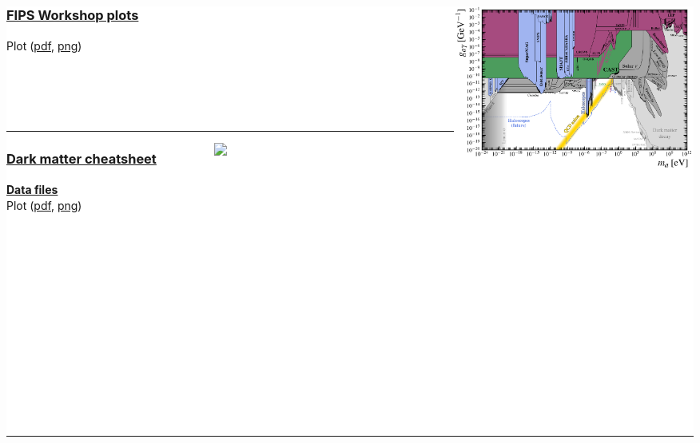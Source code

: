 
[<img align="right" width="300" src="plots/plots_png/AxionPhoton_FIPS.png">](docs/fips.md)

### [**FIPS Workshop plots**](docs/fips.md)
Plot ([pdf](https://github.com/cajohare/AxionLimits/raw/master/plots/AxionPhoton_FIPS.pdf), [png](https://github.com/cajohare/AxionLimits/raw/master/plots/plots_png/AxionPhoton_FIPS.png))\
   &nbsp; \
  &nbsp; \
   &nbsp; \
  &nbsp;

---

[<img align="right" width="300" src="plots/plots_png/Cheatsheet.png">](docs/cs.md)

### [**Dark matter cheatsheet**](docs/cs.md)
[**Data files**](docs/cs.md)\
Plot ([pdf](https://github.com/cajohare/AxionLimits/raw/master/plots/Cheatsheet.pdf), [png](https://github.com/cajohare/AxionLimits/raw/master/plots/plots_png/Cheatsheet.png))\
   &nbsp; \
  &nbsp; \
   &nbsp; \
   &nbsp; \
  &nbsp; \
   &nbsp; \
      &nbsp; \
  &nbsp; \
   &nbsp; \
     &nbsp; \
   &nbsp; \
      &nbsp; \
  &nbsp;

---